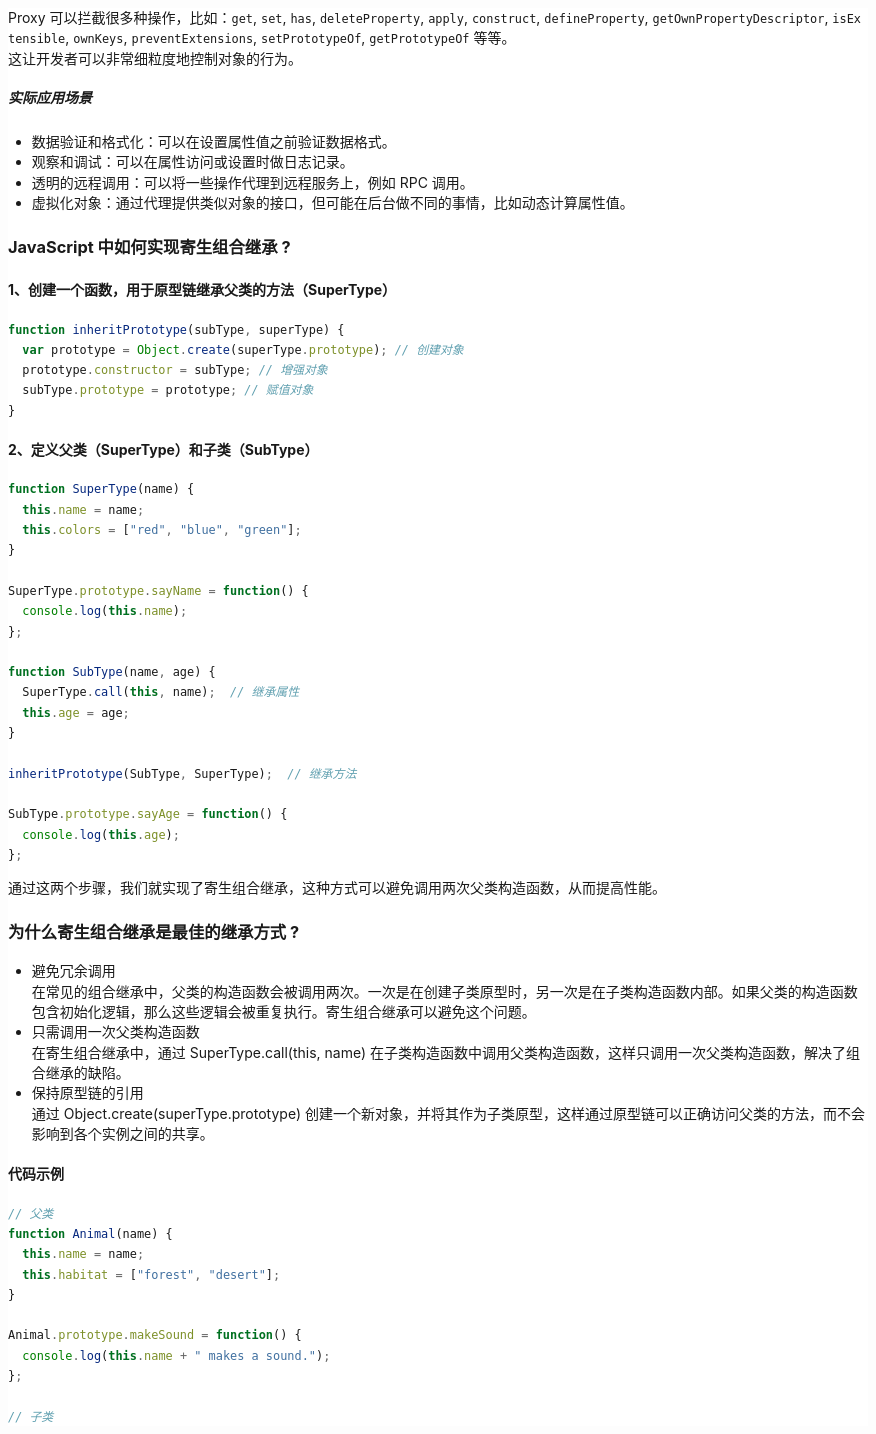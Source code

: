 Proxy 可以拦截很多种操作，比如：`get`, `set`, `has`, `deleteProperty`, `apply`, `construct`, `defineProperty`, `getOwnPropertyDescriptor`, `isExtensible`, `ownKeys`, `preventExtensions`, `setPrototypeOf`, `getPrototypeOf` 等等。<br>
这让开发者可以非常细粒度地控制对象的行为。
##### 实际应用场景
- 数据验证和格式化：可以在设置属性值之前验证数据格式。
- 观察和调试：可以在属性访问或设置时做日志记录。
- 透明的远程调用：可以将一些操作代理到远程服务上，例如 RPC 调用。
- 虚拟化对象：通过代理提供类似对象的接口，但可能在后台做不同的事情，比如动态计算属性值。

### JavaScript 中如何实现寄生组合继承 ?
#### 1、创建一个函数，用于原型链继承父类的方法（SuperType）
```js
function inheritPrototype(subType, superType) {
  var prototype = Object.create(superType.prototype); // 创建对象
  prototype.constructor = subType; // 增强对象
  subType.prototype = prototype; // 赋值对象
}
```
#### 2、定义父类（SuperType）和子类（SubType）
```js
function SuperType(name) {
  this.name = name;
  this.colors = ["red", "blue", "green"];
}

SuperType.prototype.sayName = function() {
  console.log(this.name);
};

function SubType(name, age) {
  SuperType.call(this, name);  // 继承属性
  this.age = age;
}

inheritPrototype(SubType, SuperType);  // 继承方法

SubType.prototype.sayAge = function() {
  console.log(this.age);
};
```
通过这两个步骤，我们就实现了寄生组合继承，这种方式可以避免调用两次父类构造函数，从而提高性能。

### 为什么寄生组合继承是最佳的继承方式 ?
- 避免冗余调用<br>
在常见的组合继承中，父类的构造函数会被调用两次。一次是在创建子类原型时，另一次是在子类构造函数内部。如果父类的构造函数包含初始化逻辑，那么这些逻辑会被重复执行。寄生组合继承可以避免这个问题。
- 只需调用一次父类构造函数<br>
在寄生组合继承中，通过 SuperType.call(this, name) 在子类构造函数中调用父类构造函数，这样只调用一次父类构造函数，解决了组合继承的缺陷。
- 保持原型链的引用<br>
通过 Object.create(superType.prototype) 创建一个新对象，并将其作为子类原型，这样通过原型链可以正确访问父类的方法，而不会影响到各个实例之间的共享。
#### 代码示例
```js
// 父类
function Animal(name) {
  this.name = name;
  this.habitat = ["forest", "desert"];
}

Animal.prototype.makeSound = function() {
  console.log(this.name + " makes a sound.");
};

// 子类
```